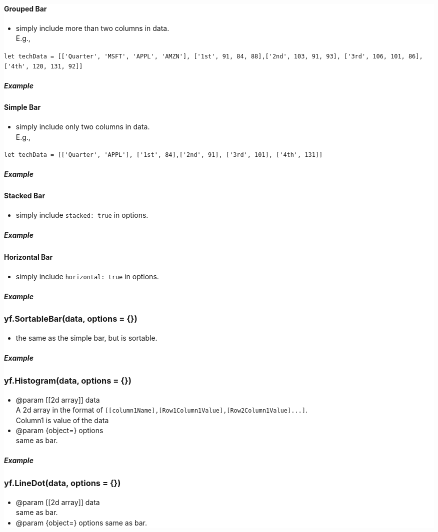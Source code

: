 #### Grouped Bar
* simply include more than two columns in data.  
E.g.,
```
let techData = [['Quarter', 'MSFT', 'APPL', 'AMZN'], ['1st', 91, 84, 88],['2nd', 103, 91, 93], ['3rd', 106, 101, 86], ['4th', 120, 131, 92]]
```
##### Example
```
```
#### Simple Bar
* simply include only two columns in data.  
E.g.,
```
let techData = [['Quarter', 'APPL'], ['1st', 84],['2nd', 91], ['3rd', 101], ['4th', 131]]
```
##### Example
```
```

#### Stacked Bar
* simply include `stacked: true` in options.
##### Example
```
```

#### Horizontal Bar
* simply include `horizontal: true` in options.
##### Example
```
```
### yf.SortableBar(data, options = {})
* the same as the simple bar, but is sortable.
##### Example
```
```

### yf.Histogram(data, options = {})
* @param [[2d array]] data    
    A 2d array in the format of `[[column1Name],[Row1Column1Value],[Row2Column1Value]...]`.  
    Column1 is value of the data
* @param {object=} options  
    same as bar.
##### Example
```
```

### yf.LineDot(data, options = {})
* @param [[2d array]] data    
    same as bar.
* @param {object=} options 
    same as bar.   

